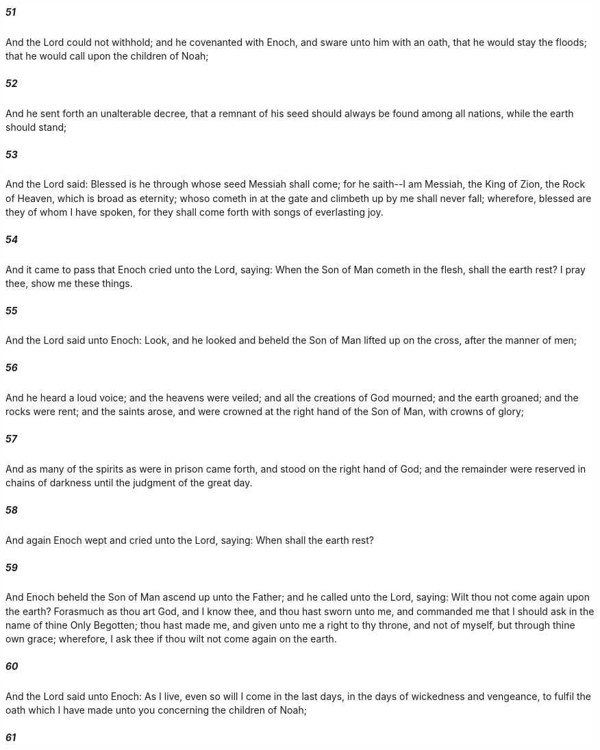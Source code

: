 ##### 51

And the Lord could not withhold; and he covenanted with Enoch, and sware unto him with an oath, that he would stay the floods; that he would call upon the children of Noah;

##### 52

And he sent forth an unalterable decree, that a remnant of his seed should always be found among all nations, while the earth should stand;

##### 53

And the Lord said: Blessed is he through whose seed Messiah shall come; for he saith--I am Messiah, the King of Zion, the Rock of Heaven, which is broad as eternity; whoso cometh in at the gate and climbeth up by me shall never fall; wherefore, blessed are they of whom I have spoken, for they shall come forth with songs of everlasting joy.

##### 54

And it came to pass that Enoch cried unto the Lord, saying: When the Son of Man cometh in the flesh, shall the earth rest? I pray thee, show me these things.

##### 55

And the Lord said unto Enoch: Look, and he looked and beheld the Son of Man lifted up on the cross, after the manner of men;

##### 56

And he heard a loud voice; and the heavens were veiled; and all the creations of God mourned; and the earth groaned; and the rocks were rent; and the saints arose, and were crowned at the right hand of the Son of Man, with crowns of glory;

##### 57

And as many of the spirits as were in prison came forth, and stood on the right hand of God; and the remainder were reserved in chains of darkness until the judgment of the great day.

##### 58

And again Enoch wept and cried unto the Lord, saying: When shall the earth rest?

##### 59

And Enoch beheld the Son of Man ascend up unto the Father; and he called unto the Lord, saying: Wilt thou not come again upon the earth? Forasmuch as thou art God, and I know thee, and thou hast sworn unto me, and commanded me that I should ask in the name of thine Only Begotten; thou hast made me, and given unto me a right to thy throne, and not of myself, but through thine own grace; wherefore, I ask thee if thou wilt not come again on the earth.

##### 60

And the Lord said unto Enoch: As I live, even so will I come in the last days, in the days of wickedness and vengeance, to fulfil the oath which I have made unto you concerning the children of Noah;

##### 61
